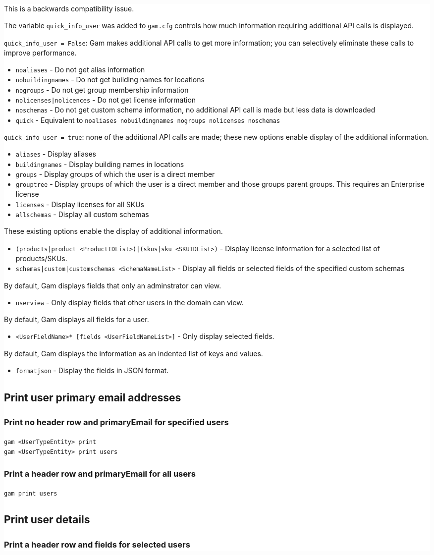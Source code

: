 This is a backwards compatibility issue.

The variable `quick_info_user` was added to `gam.cfg` controls how much information requiring additional API calls is displayed.

`quick_info_user = False`: Gam makes additional API calls to get more information; you can selectively eliminate these calls to improve performance.
* `noaliases` - Do not get alias information
* `nobuildingnames` - Do not get building names for locations
* `nogroups` - Do not get group membership information
* `nolicenses|nolicences` - Do not get license information
* `noschemas` - Do not get custom schema information, no additional API call is made but less data is downloaded
* `quick` - Equivalent to `noaliases nobuildingnames nogroups nolicenses noschemas`

`quick_info_user = true`: none of the additional API calls are made; these new options enable display of the additional information.
* `aliases` - Display aliases
* `buildingnames` - Display building names in locations
* `groups` - Display groups of which the user is a direct member
* `grouptree` - Display groups of which the user is a direct member and those groups parent groups. This requires an Enterprise license
* `licenses` - Display licenses for all SKUs
* `allschemas` - Display all custom schemas

These existing options enable the display of additional information.
* `(products|product <ProductIDList>)|(skus|sku <SKUIDList>)` - Display license information for a selected list of products/SKUs.
* `schemas|custom|customschemas <SchemaNameList>` - Display all fields or selected fields of the specified custom schemas

By default, Gam displays fields that only an adminstrator can view.
* `userview` - Only display fields that other users in the domain can view.

By default, Gam displays all fields for a user.
* `<UserFieldName>* [fields <UserFieldNameList>]` - Only display selected fields.

By default, Gam displays the information as an indented list of keys and values.
* `formatjson` - Display the fields in JSON format.

## Print user primary email addresses
### Print no header row and primaryEmail for specified users
```
gam <UserTypeEntity> print
gam <UserTypeEntity> print users
```

### Print a header row and primaryEmail for all users
```
gam print users
```

## Print user details
### Print a header row and fields for selected users
